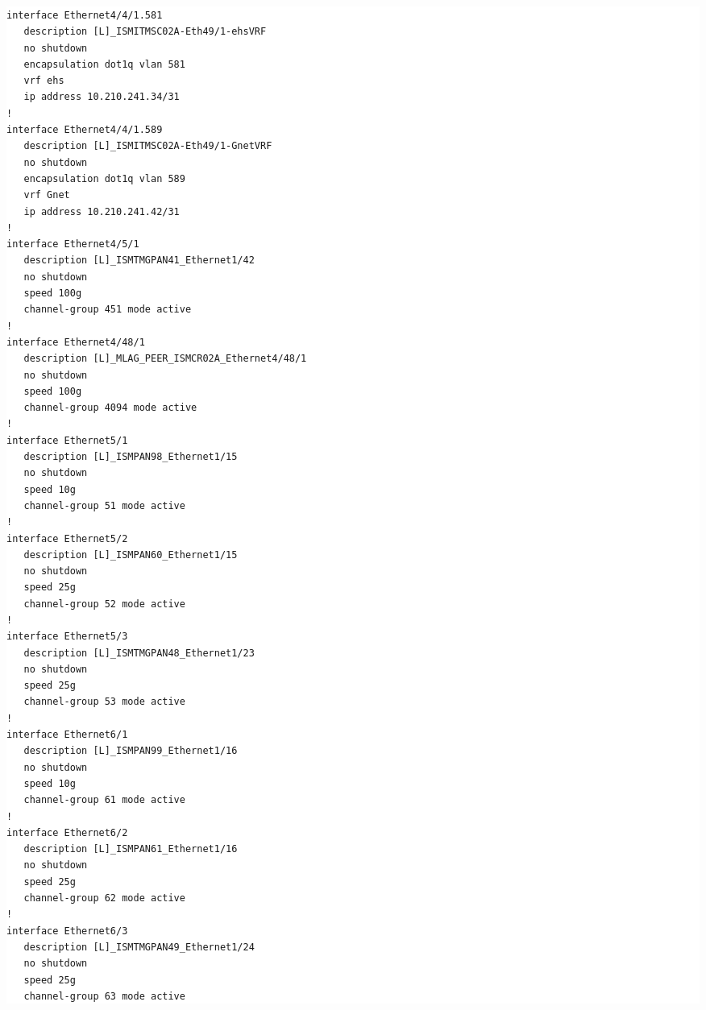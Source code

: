 ```eos
interface Ethernet4/4/1.581
   description [L]_ISMITMSC02A-Eth49/1-ehsVRF
   no shutdown
   encapsulation dot1q vlan 581
   vrf ehs
   ip address 10.210.241.34/31
!
interface Ethernet4/4/1.589
   description [L]_ISMITMSC02A-Eth49/1-GnetVRF
   no shutdown
   encapsulation dot1q vlan 589
   vrf Gnet
   ip address 10.210.241.42/31
!
interface Ethernet4/5/1
   description [L]_ISMTMGPAN41_Ethernet1/42
   no shutdown
   speed 100g
   channel-group 451 mode active
!
interface Ethernet4/48/1
   description [L]_MLAG_PEER_ISMCR02A_Ethernet4/48/1
   no shutdown
   speed 100g
   channel-group 4094 mode active
!
interface Ethernet5/1
   description [L]_ISMPAN98_Ethernet1/15
   no shutdown
   speed 10g
   channel-group 51 mode active
!
interface Ethernet5/2
   description [L]_ISMPAN60_Ethernet1/15
   no shutdown
   speed 25g
   channel-group 52 mode active
!
interface Ethernet5/3
   description [L]_ISMTMGPAN48_Ethernet1/23
   no shutdown
   speed 25g
   channel-group 53 mode active
!
interface Ethernet6/1
   description [L]_ISMPAN99_Ethernet1/16
   no shutdown
   speed 10g
   channel-group 61 mode active
!
interface Ethernet6/2
   description [L]_ISMPAN61_Ethernet1/16
   no shutdown
   speed 25g
   channel-group 62 mode active
!
interface Ethernet6/3
   description [L]_ISMTMGPAN49_Ethernet1/24
   no shutdown
   speed 25g
   channel-group 63 mode active
```
